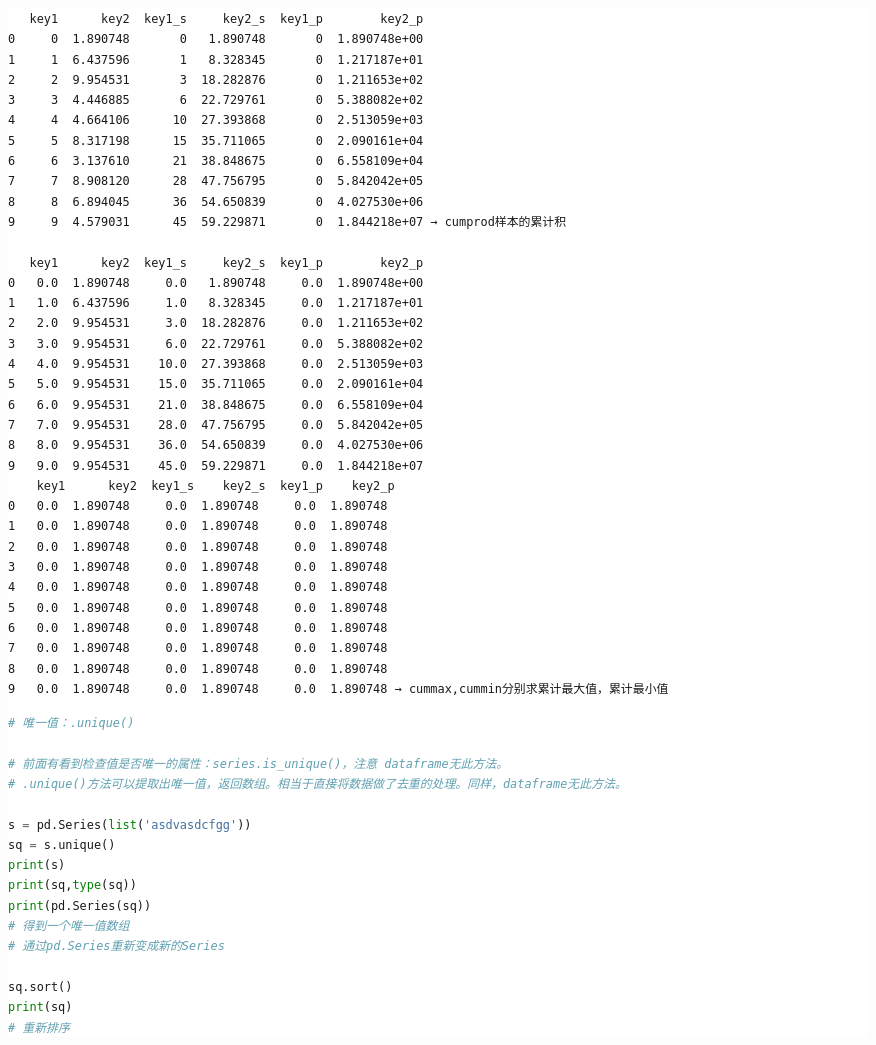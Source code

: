       key1      key2  key1_s     key2_s  key1_p        key2_p
    0     0  1.890748       0   1.890748       0  1.890748e+00
    1     1  6.437596       1   8.328345       0  1.217187e+01
    2     2  9.954531       3  18.282876       0  1.211653e+02
    3     3  4.446885       6  22.729761       0  5.388082e+02
    4     4  4.664106      10  27.393868       0  2.513059e+03
    5     5  8.317198      15  35.711065       0  2.090161e+04
    6     6  3.137610      21  38.848675       0  6.558109e+04
    7     7  8.908120      28  47.756795       0  5.842042e+05
    8     8  6.894045      36  54.650839       0  4.027530e+06
    9     9  4.579031      45  59.229871       0  1.844218e+07 → cumprod样本的累计积
    
       key1      key2  key1_s     key2_s  key1_p        key2_p
    0   0.0  1.890748     0.0   1.890748     0.0  1.890748e+00
    1   1.0  6.437596     1.0   8.328345     0.0  1.217187e+01
    2   2.0  9.954531     3.0  18.282876     0.0  1.211653e+02
    3   3.0  9.954531     6.0  22.729761     0.0  5.388082e+02
    4   4.0  9.954531    10.0  27.393868     0.0  2.513059e+03
    5   5.0  9.954531    15.0  35.711065     0.0  2.090161e+04
    6   6.0  9.954531    21.0  38.848675     0.0  6.558109e+04
    7   7.0  9.954531    28.0  47.756795     0.0  5.842042e+05
    8   8.0  9.954531    36.0  54.650839     0.0  4.027530e+06
    9   9.0  9.954531    45.0  59.229871     0.0  1.844218e+07 
        key1      key2  key1_s    key2_s  key1_p    key2_p
    0   0.0  1.890748     0.0  1.890748     0.0  1.890748
    1   0.0  1.890748     0.0  1.890748     0.0  1.890748
    2   0.0  1.890748     0.0  1.890748     0.0  1.890748
    3   0.0  1.890748     0.0  1.890748     0.0  1.890748
    4   0.0  1.890748     0.0  1.890748     0.0  1.890748
    5   0.0  1.890748     0.0  1.890748     0.0  1.890748
    6   0.0  1.890748     0.0  1.890748     0.0  1.890748
    7   0.0  1.890748     0.0  1.890748     0.0  1.890748
    8   0.0  1.890748     0.0  1.890748     0.0  1.890748
    9   0.0  1.890748     0.0  1.890748     0.0  1.890748 → cummax,cummin分别求累计最大值，累计最小值
    
    


```python
# 唯一值：.unique()

# 前面有看到检查值是否唯一的属性：series.is_unique()，注意 dataframe无此方法。
# .unique()方法可以提取出唯一值，返回数组。相当于直接将数据做了去重的处理。同样，dataframe无此方法。

s = pd.Series(list('asdvasdcfgg'))
sq = s.unique()
print(s)
print(sq,type(sq))
print(pd.Series(sq))
# 得到一个唯一值数组
# 通过pd.Series重新变成新的Series

sq.sort()
print(sq)
# 重新排序
```
